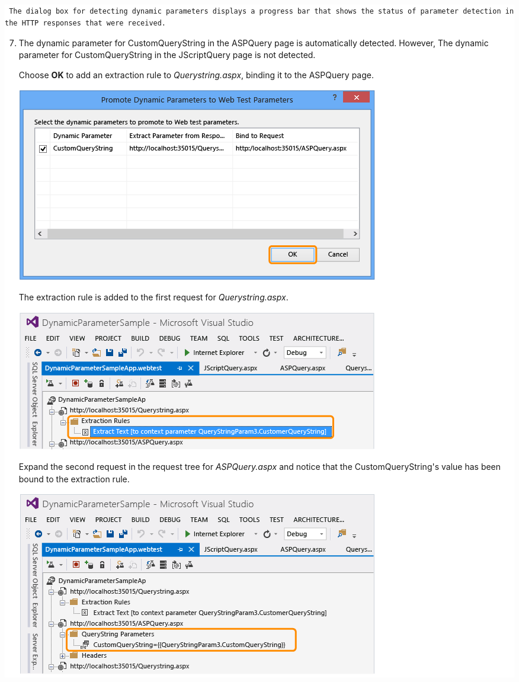      The dialog box for detecting dynamic parameters displays a progress bar that shows the status of parameter detection in the HTTP responses that were received.

7.  The dynamic parameter for CustomQueryString in the ASPQuery page is automatically detected. However, The dynamic parameter for CustomQueryString in the JScriptQuery page is not detected.

     Choose **OK** to add an extraction rule to *Querystring.aspx*, binding it to the ASPQuery page.

     ![Promote the detected dynamic parameter](../test/media/web_test_dynamicparameter_promotedialog.png)

     The extraction rule is added to the first request for *Querystring.aspx*.

     ![Extraction rule added to request](../test/media/web_test_dynamicparameter_autoextractionrule.png)

     Expand the second request in the request tree for *ASPQuery.aspx* and notice that the CustomQueryString's value has been bound to the extraction rule.

     ![CustomQueryString bound to extraction rule](../test/media/web_test_dynamicparameter_autoextractionrule2.png)
